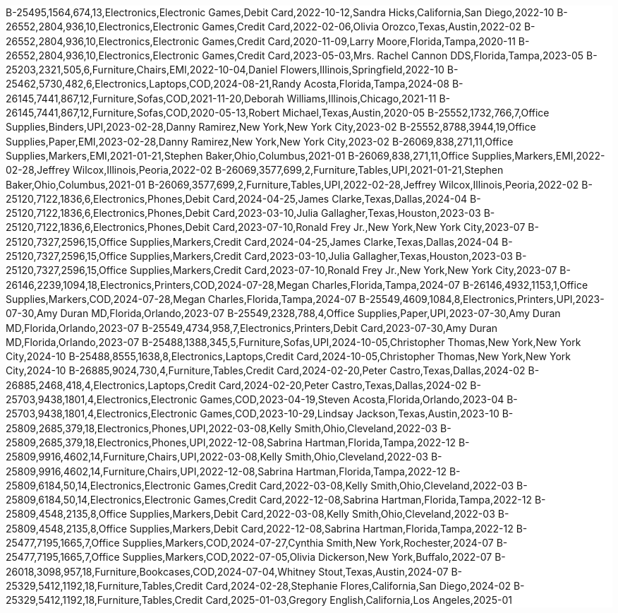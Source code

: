 B-25495,1564,674,13,Electronics,Electronic Games,Debit Card,2022-10-12,Sandra Hicks,California,San Diego,2022-10
B-26552,2804,936,10,Electronics,Electronic Games,Credit Card,2022-02-06,Olivia Orozco,Texas,Austin,2022-02
B-26552,2804,936,10,Electronics,Electronic Games,Credit Card,2020-11-09,Larry Moore,Florida,Tampa,2020-11
B-26552,2804,936,10,Electronics,Electronic Games,Credit Card,2023-05-03,Mrs. Rachel Cannon DDS,Florida,Tampa,2023-05
B-25203,2321,505,6,Furniture,Chairs,EMI,2022-10-04,Daniel Flowers,Illinois,Springfield,2022-10
B-25462,5730,482,6,Electronics,Laptops,COD,2024-08-21,Randy Acosta,Florida,Tampa,2024-08
B-26145,7441,867,12,Furniture,Sofas,COD,2021-11-20,Deborah Williams,Illinois,Chicago,2021-11
B-26145,7441,867,12,Furniture,Sofas,COD,2020-05-13,Robert Michael,Texas,Austin,2020-05
B-25552,1732,766,7,Office Supplies,Binders,UPI,2023-02-28,Danny Ramirez,New York,New York City,2023-02
B-25552,8788,3944,19,Office Supplies,Paper,EMI,2023-02-28,Danny Ramirez,New York,New York City,2023-02
B-26069,838,271,11,Office Supplies,Markers,EMI,2021-01-21,Stephen Baker,Ohio,Columbus,2021-01
B-26069,838,271,11,Office Supplies,Markers,EMI,2022-02-28,Jeffrey Wilcox,Illinois,Peoria,2022-02
B-26069,3577,699,2,Furniture,Tables,UPI,2021-01-21,Stephen Baker,Ohio,Columbus,2021-01
B-26069,3577,699,2,Furniture,Tables,UPI,2022-02-28,Jeffrey Wilcox,Illinois,Peoria,2022-02
B-25120,7122,1836,6,Electronics,Phones,Debit Card,2024-04-25,James Clarke,Texas,Dallas,2024-04
B-25120,7122,1836,6,Electronics,Phones,Debit Card,2023-03-10,Julia Gallagher,Texas,Houston,2023-03
B-25120,7122,1836,6,Electronics,Phones,Debit Card,2023-07-10,Ronald Frey Jr.,New York,New York City,2023-07
B-25120,7327,2596,15,Office Supplies,Markers,Credit Card,2024-04-25,James Clarke,Texas,Dallas,2024-04
B-25120,7327,2596,15,Office Supplies,Markers,Credit Card,2023-03-10,Julia Gallagher,Texas,Houston,2023-03
B-25120,7327,2596,15,Office Supplies,Markers,Credit Card,2023-07-10,Ronald Frey Jr.,New York,New York City,2023-07
B-26146,2239,1094,18,Electronics,Printers,COD,2024-07-28,Megan Charles,Florida,Tampa,2024-07
B-26146,4932,1153,1,Office Supplies,Markers,COD,2024-07-28,Megan Charles,Florida,Tampa,2024-07
B-25549,4609,1084,8,Electronics,Printers,UPI,2023-07-30,Amy Duran MD,Florida,Orlando,2023-07
B-25549,2328,788,4,Office Supplies,Paper,UPI,2023-07-30,Amy Duran MD,Florida,Orlando,2023-07
B-25549,4734,958,7,Electronics,Printers,Debit Card,2023-07-30,Amy Duran MD,Florida,Orlando,2023-07
B-25488,1388,345,5,Furniture,Sofas,UPI,2024-10-05,Christopher Thomas,New York,New York City,2024-10
B-25488,8555,1638,8,Electronics,Laptops,Credit Card,2024-10-05,Christopher Thomas,New York,New York City,2024-10
B-26885,9024,730,4,Furniture,Tables,Credit Card,2024-02-20,Peter Castro,Texas,Dallas,2024-02
B-26885,2468,418,4,Electronics,Laptops,Credit Card,2024-02-20,Peter Castro,Texas,Dallas,2024-02
B-25703,9438,1801,4,Electronics,Electronic Games,COD,2023-04-19,Steven Acosta,Florida,Orlando,2023-04
B-25703,9438,1801,4,Electronics,Electronic Games,COD,2023-10-29,Lindsay Jackson,Texas,Austin,2023-10
B-25809,2685,379,18,Electronics,Phones,UPI,2022-03-08,Kelly Smith,Ohio,Cleveland,2022-03
B-25809,2685,379,18,Electronics,Phones,UPI,2022-12-08,Sabrina Hartman,Florida,Tampa,2022-12
B-25809,9916,4602,14,Furniture,Chairs,UPI,2022-03-08,Kelly Smith,Ohio,Cleveland,2022-03
B-25809,9916,4602,14,Furniture,Chairs,UPI,2022-12-08,Sabrina Hartman,Florida,Tampa,2022-12
B-25809,6184,50,14,Electronics,Electronic Games,Credit Card,2022-03-08,Kelly Smith,Ohio,Cleveland,2022-03
B-25809,6184,50,14,Electronics,Electronic Games,Credit Card,2022-12-08,Sabrina Hartman,Florida,Tampa,2022-12
B-25809,4548,2135,8,Office Supplies,Markers,Debit Card,2022-03-08,Kelly Smith,Ohio,Cleveland,2022-03
B-25809,4548,2135,8,Office Supplies,Markers,Debit Card,2022-12-08,Sabrina Hartman,Florida,Tampa,2022-12
B-25477,7195,1665,7,Office Supplies,Markers,COD,2024-07-27,Cynthia Smith,New York,Rochester,2024-07
B-25477,7195,1665,7,Office Supplies,Markers,COD,2022-07-05,Olivia Dickerson,New York,Buffalo,2022-07
B-26018,3098,957,18,Furniture,Bookcases,COD,2024-07-04,Whitney Stout,Texas,Austin,2024-07
B-25329,5412,1192,18,Furniture,Tables,Credit Card,2024-02-28,Stephanie Flores,California,San Diego,2024-02
B-25329,5412,1192,18,Furniture,Tables,Credit Card,2025-01-03,Gregory English,California,Los Angeles,2025-01